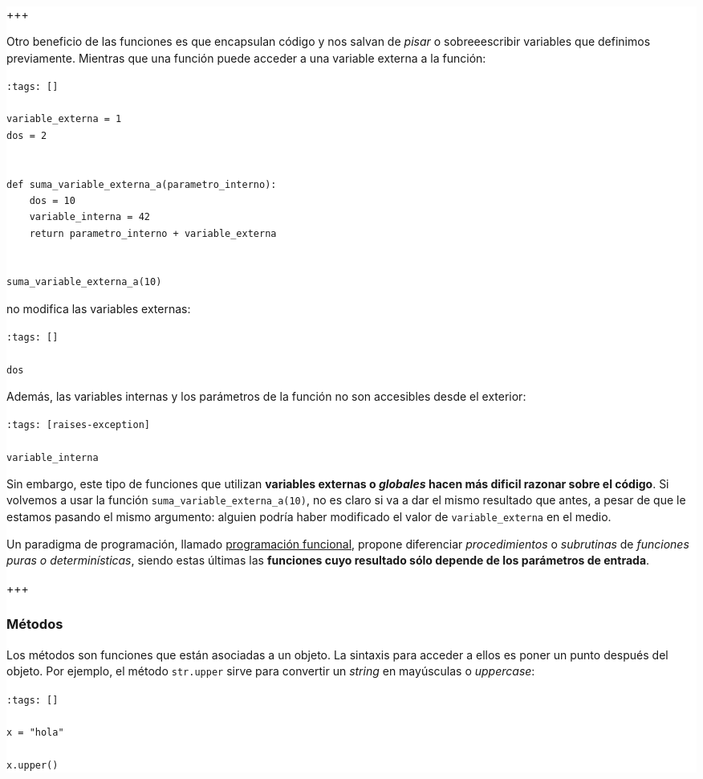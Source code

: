 +++

Otro beneficio de las funciones es que encapsulan código y nos salvan de *pisar* o sobreeescribir variables que definimos previamente. Mientras que una función puede acceder a una variable externa a la función:

```{code-cell} ipython3
:tags: []

variable_externa = 1
dos = 2


def suma_variable_externa_a(parametro_interno):
    dos = 10
    variable_interna = 42
    return parametro_interno + variable_externa


suma_variable_externa_a(10)
```

no modifica las variables externas:

```{code-cell} ipython3
:tags: []

dos
```

Además, las variables internas y los parámetros de la función no son accesibles desde el exterior:

```{code-cell} ipython3
:tags: [raises-exception]

variable_interna
```

Sin embargo, este tipo de funciones que utilizan **variables externas o *globales* hacen más dificil razonar sobre el código**. Si volvemos a usar la función `suma_variable_externa_a(10)`, no es claro si va a dar el mismo resultado que antes, a pesar de que le estamos pasando el mismo argumento: alguien podría haber modificado el valor de `variable_externa` en el medio.

Un paradigma de programación, llamado [programación funcional](https://en.wikipedia.org/wiki/Functional_programming), propone diferenciar *procedimientos* o *subrutinas* de *funciones puras o determinísticas*, siendo estas últimas las **funciones cuyo resultado sólo depende de los parámetros de entrada**.

+++

### Métodos

Los métodos son funciones que están asociadas a un objeto. La sintaxis para acceder a ellos es poner un punto después del objeto. Por ejemplo, el método `str.upper` sirve para convertir un *string* en mayúsculas o *uppercase*:

```{code-cell} ipython3
:tags: []

x = "hola"

x.upper()
```
